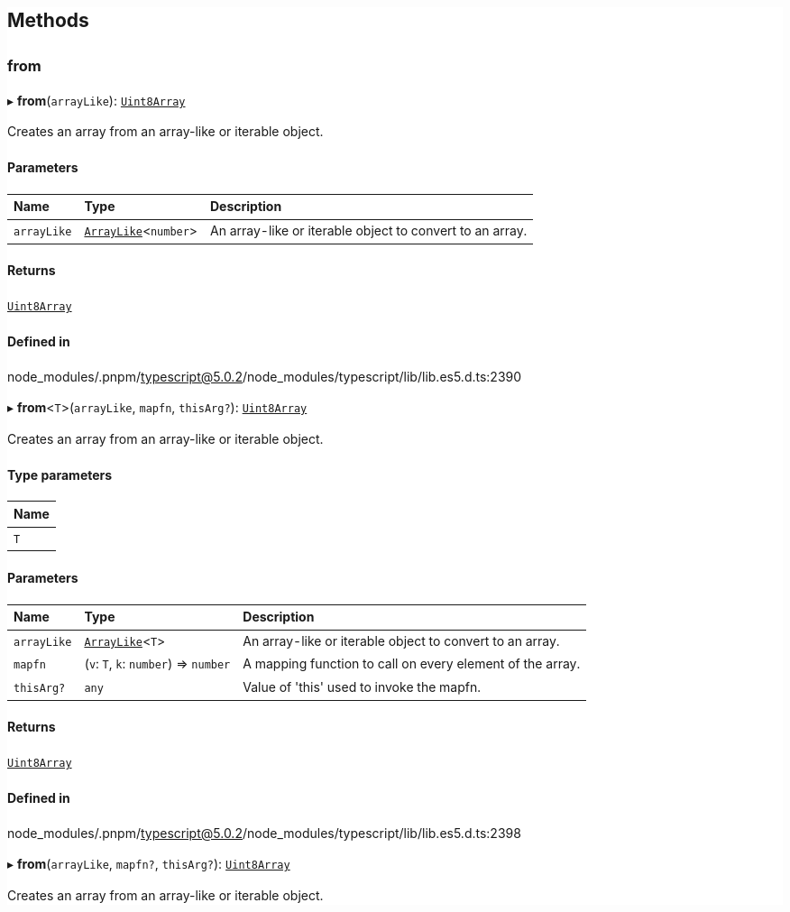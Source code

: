 ## Methods

### from

▸ **from**(`arrayLike`): [`Uint8Array`](../modules/zera_ts_bytes.internal.md#uint8array)

Creates an array from an array-like or iterable object.

#### Parameters

| Name | Type | Description |
| :------ | :------ | :------ |
| `arrayLike` | [`ArrayLike`](zera_ts_bytes.internal.ArrayLike.md)<`number`\> | An array-like or iterable object to convert to an array. |

#### Returns

[`Uint8Array`](../modules/zera_ts_bytes.internal.md#uint8array)

#### Defined in

node_modules/.pnpm/typescript@5.0.2/node_modules/typescript/lib/lib.es5.d.ts:2390

▸ **from**<`T`\>(`arrayLike`, `mapfn`, `thisArg?`): [`Uint8Array`](../modules/zera_ts_bytes.internal.md#uint8array)

Creates an array from an array-like or iterable object.

#### Type parameters

| Name |
| :------ |
| `T` |

#### Parameters

| Name | Type | Description |
| :------ | :------ | :------ |
| `arrayLike` | [`ArrayLike`](zera_ts_bytes.internal.ArrayLike.md)<`T`\> | An array-like or iterable object to convert to an array. |
| `mapfn` | (`v`: `T`, `k`: `number`) => `number` | A mapping function to call on every element of the array. |
| `thisArg?` | `any` | Value of 'this' used to invoke the mapfn. |

#### Returns

[`Uint8Array`](../modules/zera_ts_bytes.internal.md#uint8array)

#### Defined in

node_modules/.pnpm/typescript@5.0.2/node_modules/typescript/lib/lib.es5.d.ts:2398

▸ **from**(`arrayLike`, `mapfn?`, `thisArg?`): [`Uint8Array`](../modules/zera_ts_bytes.internal.md#uint8array)

Creates an array from an array-like or iterable object.
